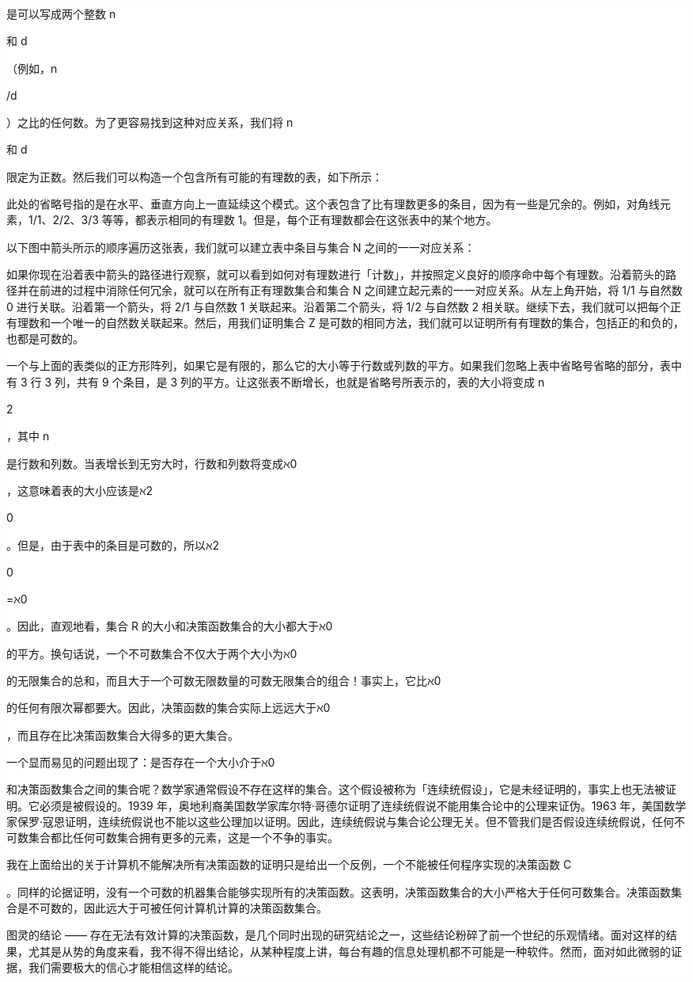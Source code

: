 是可以写成两个整数 n

和 d

（例如，n

/d

）之比的任何数。为了更容易找到这种对应关系，我们将 n

和 d

限定为正数。然后我们可以构造一个包含所有可能的有理数的表，如下所示：

此处的省略号指的是在水平、垂直方向上一直延续这个模式。这个表包含了比有理数更多的条目，因为有一些是冗余的。例如，对角线元素，1/1、2/2、3/3 等等，都表示相同的有理数 1。但是，每个正有理数都会在这张表中的某个地方。

以下图中箭头所示的顺序遍历这张表，我们就可以建立表中条目与集合 N 之间的一一对应关系：

如果你现在沿着表中箭头的路径进行观察，就可以看到如何对有理数进行「计数」，并按照定义良好的顺序命中每个有理数。沿着箭头的路径并在前进的过程中消除任何冗余，就可以在所有正有理数集合和集合 N 之间建立起元素的一一对应关系。从左上角开始，将 1/1 与自然数 0 进行关联。沿着第一个箭头，将 2/1 与自然数 1 关联起来。沿着第二个箭头，将 1/2 与自然数 2 相关联。继续下去，我们就可以把每个正有理数和一个唯一的自然数关联起来。然后，用我们证明集合 Z 是可数的相同方法，我们就可以证明所有有理数的集合，包括正的和负的，也都是可数的。

一个与上面的表类似的正方形阵列，如果它是有限的，那么它的大小等于行数或列数的平方。如果我们忽略上表中省略号省略的部分，表中有 3 行 3 列，共有 9 个条目，是 3 列的平方。让这张表不断增长，也就是省略号所表示的，表的大小将变成 n

2

，其中 n

是行数和列数。当表增长到无穷大时，行数和列数将变成ℵ0

，这意味着表的大小应该是ℵ2

0

。但是，由于表中的条目是可数的，所以ℵ2

0

=ℵ0

。因此，直观地看，集合 R 的大小和决策函数集合的大小都大于ℵ0

的平方。换句话说，一个不可数集合不仅大于两个大小为ℵ0

的无限集合的总和，而且大于一个可数无限数量的可数无限集合的组合！事实上，它比ℵ0

的任何有限次幂都要大。因此，决策函数的集合实际上远远大于ℵ0

，而且存在比决策函数集合大得多的更大集合。

一个显而易见的问题出现了：是否存在一个大小介于ℵ0

和决策函数集合之间的集合呢？数学家通常假设不存在这样的集合。这个假设被称为「连续统假设」，它是未经证明的，事实上也无法被证明。它必须是被假设的。1939 年，奥地利裔美国数学家库尔特·哥德尔证明了连续统假说不能用集合论中的公理来证伪。1963 年，美国数学家保罗·寇恩证明，连续统假说也不能以这些公理加以证明。因此，连续统假说与集合论公理无关。但不管我们是否假设连续统假说，任何不可数集合都比任何可数集合拥有更多的元素，这是一个不争的事实。

我在上面给出的关于计算机不能解决所有决策函数的证明只是给出一个反例，一个不能被任何程序实现的决策函数 C

。同样的论据证明，没有一个可数的机器集合能够实现所有的决策函数。这表明，决策函数集合的大小严格大于任何可数集合。决策函数集合是不可数的，因此远大于可被任何计算机计算的决策函数集合。

图灵的结论 —— 存在无法有效计算的决策函数，是几个同时出现的研究结论之一，这些结论粉碎了前一个世纪的乐观情绪。面对这样的结果，尤其是从势的角度来看，我不得不得出结论，从某种程度上讲，每台有趣的信息处理机都不可能是一种软件。然而，面对如此微弱的证据，我们需要极大的信心才能相信这样的结论。
